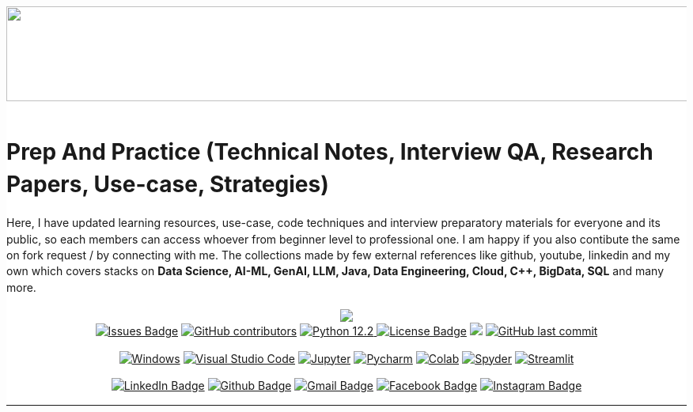 <div align="right">
<img src="https://user-images.githubusercontent.com/41562231/141720820-090897f9-f564-45e2-9265-15c1269db795.png" height="120" width="900">
</div>

# __Prep And Practice__ (Technical Notes, Interview QA, Research Papers, Use-case, Strategies)
Here, I have updated learning resources, use-case, code techniques and interview preparatory materials for everyone and its public, so each members can access whoever from beginner level to professional one. I am happy if you also contibute the same on fork request / by connecting with me. The collections made by few external references like github, youtube, linkedin and my own which covers stacks on __Data Science, AI-ML, GenAI, LLM, Java, Data Engineering, Cloud, C++, BigData, SQL__ and many more.


<div align="center">
  <img align='center' src="https://github.com/user-attachments/assets/5e09b7ef-c4e3-4034-830e-eb61023aa4da" width="80%">
  <br>
  <a href="https://github.com/kunalk3/Interview_bucket/issues"><img src="https://img.shields.io/github/issues/kunalk3/Interview_bucket" alt="Issues Badge"></a>
  <a href="https://github.com/kunalk3/Interview_bucket/graphs/contributors"><img src="https://img.shields.io/github/contributors/kunalk3/Interview_bucket?color=872EC4" alt="GitHub contributors"></a>
  <a href="https://www.python.org/downloads/release/python-390/"><img src="https://img.shields.io/static/v1?label=python&message=v12.2&color=faff00" alt="Python 12.2"</a>
  <a href="https://github.com/kunalk3/Interview_bucket/blob/main/LICENSE"><img src="https://img.shields.io/github/license/kunalk3/Interview_bucket?color=019CE0" alt="License Badge"/></a>
  <a href="https://github.com/kunalk3/Interview_bucket"><img src="https://img.shields.io/badge/lang-eng-ff1100"></img></a>
  <a href="https://github.com/kunalk3/Interview_bucket"><img src="https://img.shields.io/github/last-commit/kunalk3/Interview_bucket?color=309a02" alt="GitHub last commit">
</div>
  
<div align="center">   
  
  [![Windows](https://img.shields.io/badge/WindowsOS-000000?style=flat-square&logo=windows&logoColor=white)](https://www.microsoft.com/en-in/)
  [![Visual Studio Code](https://img.shields.io/badge/VSCode-0078d7.svg?style=flat-square&logo=visual-studio-code&logoColor=white)](https://code.visualstudio.com/)
  [![Jupyter](https://img.shields.io/badge/Jupyter-F37626.svg?style=flat-square&logo=Jupyter&logoColor=white)](https://jupyter.org/)
  [![Pycharm](https://img.shields.io/badge/Pycharm-41c907.svg?style=flat-square&logo=Pycharm&logoColor=white)](https://www.jetbrains.com/pycharm/)
  [![Colab](https://img.shields.io/badge/Colab-F9AB00.svg?style=flat-square&logo=googlecolab&logoColor=white)](https://colab.research.google.com/?utm_source=scs-index/)
  [![Spyder](https://img.shields.io/badge/Spyder-838485.svg?style=flat-square&logo=spyder%20ide&logoColor=white)](https://www.spyder-ide.org/)
  [![Streamlit](https://static.streamlit.io/badges/streamlit_badge_black_white.svg?style=flat-square&logo=spyder%20ide&logoColor=white)](https://share.streamlit.io/)
</div>
  
<div align="center">
  
  [![LinkedIn Badge](https://img.shields.io/badge/LinkedIn-Profile-informational?style=flat&logo=linkedin&logoColor=white&color=0078d7)](https://www.linkedin.com/in/kunalkolhe3/)
  [![Github Badge](https://img.shields.io/badge/Github-Profile-informational?style=flat&logo=github&logoColor=white&color=black)](https://github.com/kunalk3/)
  [![Gmail Badge](https://img.shields.io/badge/Gmail-Profile-informational?style=flat&logo=Gmail&logoColor=white&color=e44e4e)](mailto:kunalkolhe333@gmail.com)
  [![Facebook Badge](https://img.shields.io/badge/Facebook-Profile-informational?style=flat&logo=facebook&logoColor=white&color=0078d7)](https://www.facebook.com/kunal.kolhe.98/)
  [![Instagram Badge](https://img.shields.io/badge/Instagram-Profile-informational?style=flat&logo=Instagram&logoColor=white&color=c90076)](https://www.instagram.com/kkunalkkolhe/)
</div>

---  